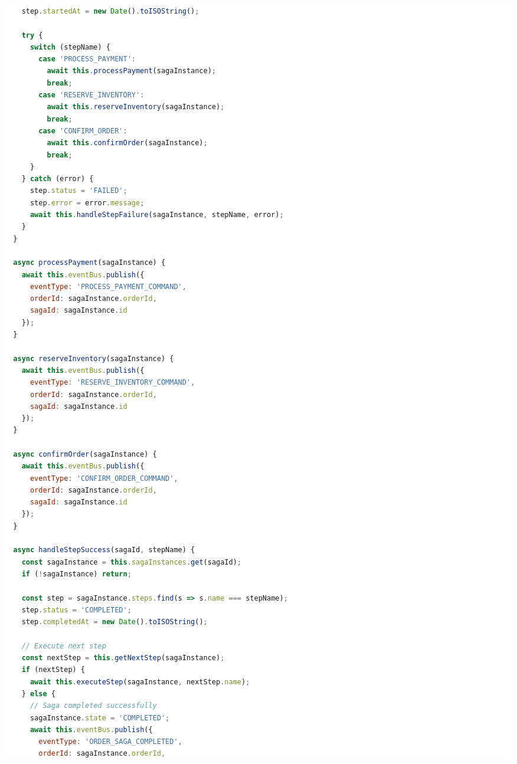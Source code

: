 ```javascript
    step.startedAt = new Date().toISOString();

    try {
      switch (stepName) {
        case 'PROCESS_PAYMENT':
          await this.processPayment(sagaInstance);
          break;
        case 'RESERVE_INVENTORY':
          await this.reserveInventory(sagaInstance);
          break;
        case 'CONFIRM_ORDER':
          await this.confirmOrder(sagaInstance);
          break;
      }
    } catch (error) {
      step.status = 'FAILED';
      step.error = error.message;
      await this.handleStepFailure(sagaInstance, stepName, error);
    }
  }

  async processPayment(sagaInstance) {
    await this.eventBus.publish({
      eventType: 'PROCESS_PAYMENT_COMMAND',
      orderId: sagaInstance.orderId,
      sagaId: sagaInstance.id
    });
  }

  async reserveInventory(sagaInstance) {
    await this.eventBus.publish({
      eventType: 'RESERVE_INVENTORY_COMMAND',
      orderId: sagaInstance.orderId,
      sagaId: sagaInstance.id
    });
  }

  async confirmOrder(sagaInstance) {
    await this.eventBus.publish({
      eventType: 'CONFIRM_ORDER_COMMAND',
      orderId: sagaInstance.orderId,
      sagaId: sagaInstance.id
    });
  }

  async handleStepSuccess(sagaId, stepName) {
    const sagaInstance = this.sagaInstances.get(sagaId);
    if (!sagaInstance) return;

    const step = sagaInstance.steps.find(s => s.name === stepName);
    step.status = 'COMPLETED';
    step.completedAt = new Date().toISOString();

    // Execute next step
    const nextStep = this.getNextStep(sagaInstance);
    if (nextStep) {
      await this.executeStep(sagaInstance, nextStep.name);
    } else {
      // Saga completed successfully
      sagaInstance.state = 'COMPLETED';
      await this.eventBus.publish({
        eventType: 'ORDER_SAGA_COMPLETED',
        orderId: sagaInstance.orderId,
```